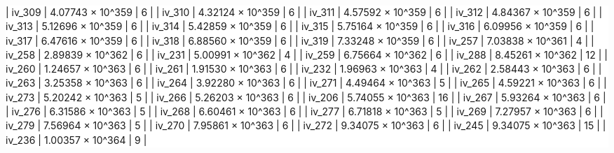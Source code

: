 | iv_309 | 4.07743 × 10^359 | 6 |
| iv_310 | 4.32124 × 10^359 | 6 |
| iv_311 | 4.57592 × 10^359 | 6 |
| iv_312 | 4.84367 × 10^359 | 6 |
| iv_313 | 5.12696 × 10^359 | 6 |
| iv_314 | 5.42859 × 10^359 | 6 |
| iv_315 | 5.75164 × 10^359 | 6 |
| iv_316 | 6.09956 × 10^359 | 6 |
| iv_317 | 6.47616 × 10^359 | 6 |
| iv_318 | 6.88560 × 10^359 | 6 |
| iv_319 | 7.33248 × 10^359 | 6 |
| iv_257 | 7.03838 × 10^361 | 4 |
| iv_258 | 2.89839 × 10^362 | 6 |
| iv_231 | 5.00991 × 10^362 | 4 |
| iv_259 | 6.75664 × 10^362 | 6 |
| iv_288 | 8.45261 × 10^362 | 12 |
| iv_260 | 1.24657 × 10^363 | 6 |
| iv_261 | 1.91530 × 10^363 | 6 |
| iv_232 | 1.96963 × 10^363 | 4 |
| iv_262 | 2.58443 × 10^363 | 6 |
| iv_263 | 3.25358 × 10^363 | 6 |
| iv_264 | 3.92280 × 10^363 | 6 |
| iv_271 | 4.49464 × 10^363 | 5 |
| iv_265 | 4.59221 × 10^363 | 6 |
| iv_273 | 5.20242 × 10^363 | 5 |
| iv_266 | 5.26203 × 10^363 | 6 |
| iv_206 | 5.74055 × 10^363 | 16 |
| iv_267 | 5.93264 × 10^363 | 6 |
| iv_276 | 6.31586 × 10^363 | 5 |
| iv_268 | 6.60461 × 10^363 | 6 |
| iv_277 | 6.71818 × 10^363 | 5 |
| iv_269 | 7.27957 × 10^363 | 6 |
| iv_279 | 7.56964 × 10^363 | 5 |
| iv_270 | 7.95861 × 10^363 | 6 |
| iv_272 | 9.34075 × 10^363 | 6 |
| iv_245 | 9.34075 × 10^363 | 15 |
| iv_236 | 1.00357 × 10^364 | 9 |